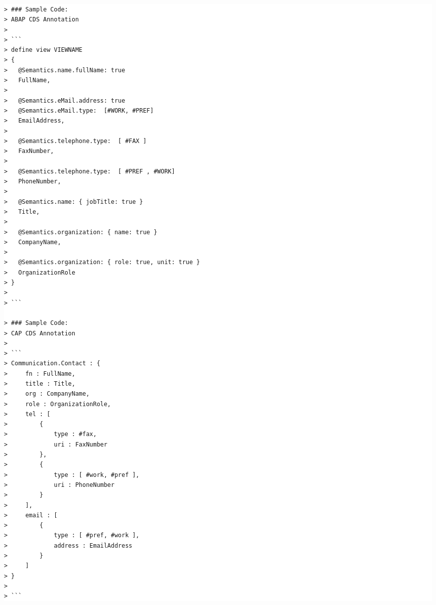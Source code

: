     > ### Sample Code:  
    > ABAP CDS Annotation
    > 
    > ```
    > define view VIEWNAME
    > {
    >   @Semantics.name.fullName: true
    >   FullName,
    > 
    >   @Semantics.eMail.address: true
    >   @Semantics.eMail.type:  [#WORK, #PREF]
    >   EmailAddress,
    >    
    >   @Semantics.telephone.type:  [ #FAX ] 
    >   FaxNumber,
    >   
    >   @Semantics.telephone.type:  [ #PREF , #WORK]
    >   PhoneNumber,
    > 
    >   @Semantics.name: { jobTitle: true }   
    >   Title,
    > 
    >   @Semantics.organization: { name: true }
    >   CompanyName,
    > 
    >   @Semantics.organization: { role: true, unit: true }
    >   OrganizationRole
    > }
    > 
    > ```

    > ### Sample Code:  
    > CAP CDS Annotation
    > 
    > ```
    > Communication.Contact : {
    >     fn : FullName,
    >     title : Title,
    >     org : CompanyName,
    >     role : OrganizationRole,
    >     tel : [
    >         {
    >             type : #fax,
    >             uri : FaxNumber
    >         },
    >         {
    >             type : [ #work, #pref ],
    >             uri : PhoneNumber
    >         }
    >     ],
    >     email : [
    >         {
    >             type : [ #pref, #work ],
    >             address : EmailAddress
    >         }
    >     ]
    > }
    > 
    > ```
